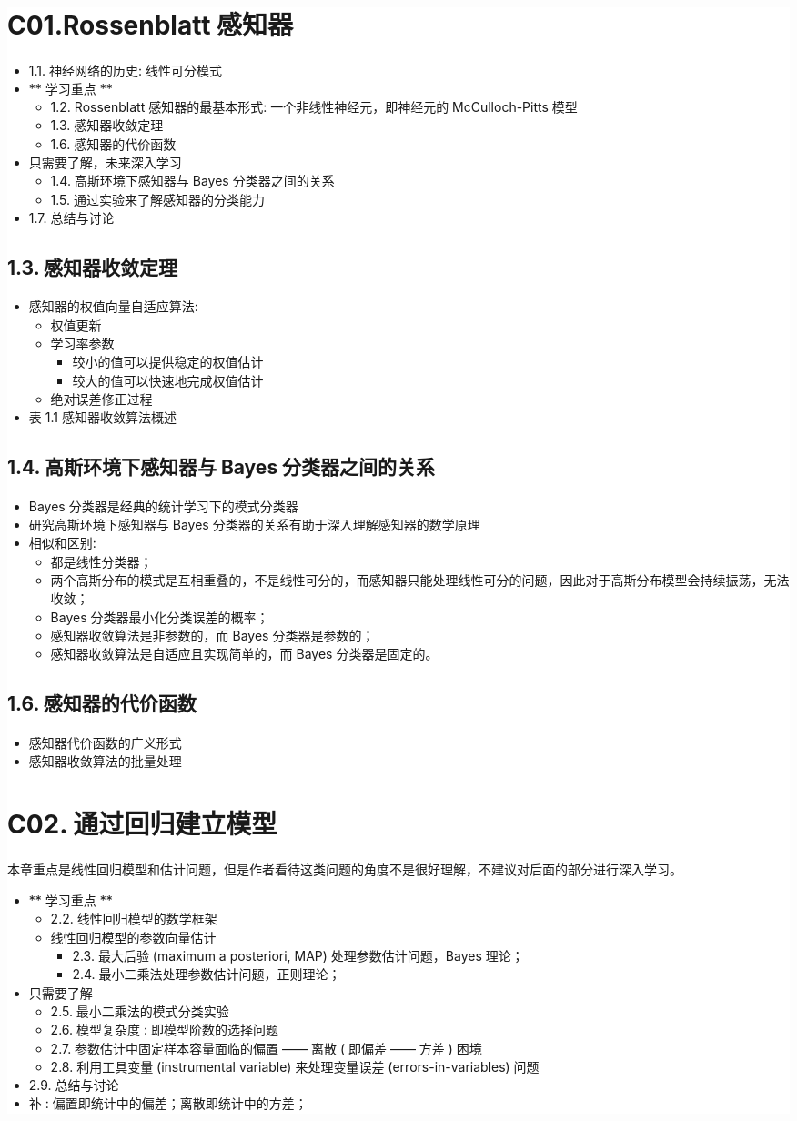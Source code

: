 # C01.Rossenblatt 感知器

- 1.1. 神经网络的历史: 线性可分模式
- ** 学习重点 **
    - 1.2. Rossenblatt 感知器的最基本形式: 一个非线性神经元，即神经元的 McCulloch-Pitts 模型
    - 1.3. 感知器收敛定理
    - 1.6. 感知器的代价函数
- 只需要了解，未来深入学习
    - 1.4. 高斯环境下感知器与 Bayes 分类器之间的关系
    - 1.5. 通过实验来了解感知器的分类能力
- 1.7. 总结与讨论

## 1.3. 感知器收敛定理

- 感知器的权值向量自适应算法:
    - 权值更新
    - 学习率参数
        - 较小的值可以提供稳定的权值估计
        - 较大的值可以快速地完成权值估计
    - 绝对误差修正过程
- 表 1.1 感知器收敛算法概述

## 1.4. 高斯环境下感知器与 Bayes 分类器之间的关系

- Bayes 分类器是经典的统计学习下的模式分类器
- 研究高斯环境下感知器与 Bayes 分类器的关系有助于深入理解感知器的数学原理
- 相似和区别:
    - 都是线性分类器；
    - 两个高斯分布的模式是互相重叠的，不是线性可分的，而感知器只能处理线性可分的问题，因此对于高斯分布模型会持续振荡，无法收敛；
    - Bayes 分类器最小化分类误差的概率；
    - 感知器收敛算法是非参数的，而 Bayes 分类器是参数的；
    - 感知器收敛算法是自适应且实现简单的，而 Bayes 分类器是固定的。

## 1.6. 感知器的代价函数

- 感知器代价函数的广义形式
- 感知器收敛算法的批量处理

# C02. 通过回归建立模型

本章重点是线性回归模型和估计问题，但是作者看待这类问题的角度不是很好理解，不建议对后面的部分进行深入学习。

- ** 学习重点 **
    - 2.2. 线性回归模型的数学框架
    - 线性回归模型的参数向量估计
        - 2.3. 最大后验 (maximum a posteriori, MAP) 处理参数估计问题，Bayes 理论；
        - 2.4. 最小二乘法处理参数估计问题，正则理论；
- 只需要了解
    - 2.5. 最小二乘法的模式分类实验
    - 2.6. 模型复杂度 : 即模型阶数的选择问题
    - 2.7. 参数估计中固定样本容量面临的偏置 —— 离散 ( 即偏差 —— 方差 ) 困境
    - 2.8. 利用工具变量 (instrumental variable) 来处理变量误差 (errors-in-variables) 问题
- 2.9. 总结与讨论
- 补 : 偏置即统计中的偏差；离散即统计中的方差；
